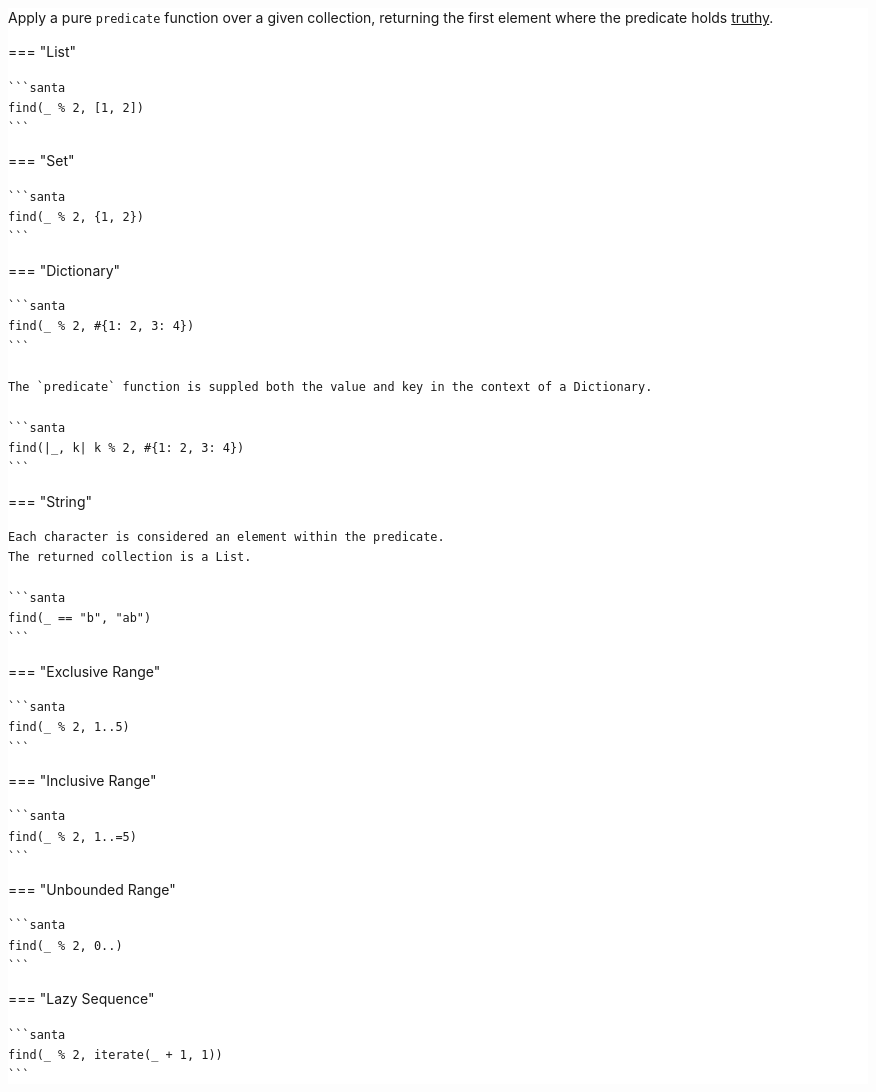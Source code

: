 Apply a pure `predicate` function over a given collection, returning the first element where the predicate holds [truthy](language.md#truthy-semantics).

=== "List"

    ```santa
    find(_ % 2, [1, 2])
    ```

=== "Set"

    ```santa
    find(_ % 2, {1, 2})
    ```

=== "Dictionary"

    ```santa
    find(_ % 2, #{1: 2, 3: 4})
    ```

    The `predicate` function is suppled both the value and key in the context of a Dictionary.

    ```santa
    find(|_, k| k % 2, #{1: 2, 3: 4})
    ```

=== "String"

    Each character is considered an element within the predicate.
    The returned collection is a List.

    ```santa
    find(_ == "b", "ab")
    ```

=== "Exclusive Range"

    ```santa
    find(_ % 2, 1..5)
    ```

=== "Inclusive Range"

    ```santa
    find(_ % 2, 1..=5)
    ```

=== "Unbounded Range"

    ```santa
    find(_ % 2, 0..)
    ```

=== "Lazy Sequence"

    ```santa
    find(_ % 2, iterate(_ + 1, 1))
    ```
